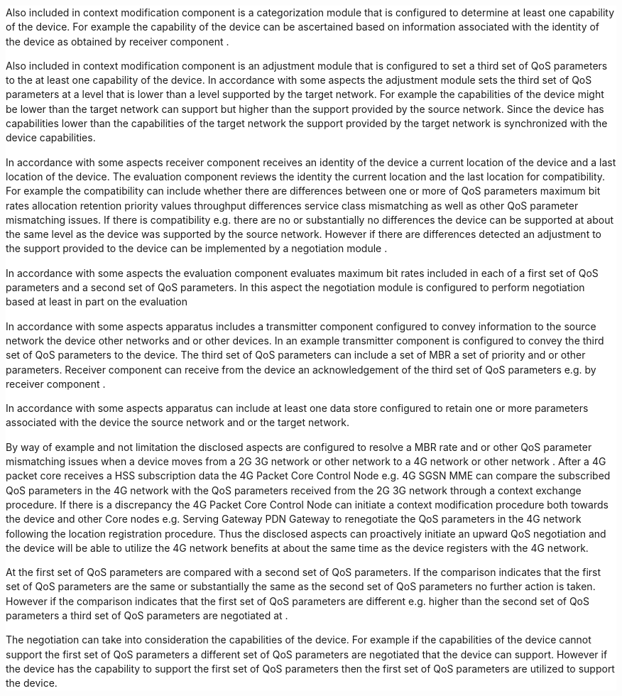Also included in context modification component is a categorization module that is configured to determine at least one capability of the device. For example the capability of the device can be ascertained based on information associated with the identity of the device as obtained by receiver component .

Also included in context modification component is an adjustment module that is configured to set a third set of QoS parameters to the at least one capability of the device. In accordance with some aspects the adjustment module sets the third set of QoS parameters at a level that is lower than a level supported by the target network. For example the capabilities of the device might be lower than the target network can support but higher than the support provided by the source network. Since the device has capabilities lower than the capabilities of the target network the support provided by the target network is synchronized with the device capabilities.

In accordance with some aspects receiver component receives an identity of the device a current location of the device and a last location of the device. The evaluation component reviews the identity the current location and the last location for compatibility. For example the compatibility can include whether there are differences between one or more of QoS parameters maximum bit rates allocation retention priority values throughput differences service class mismatching as well as other QoS parameter mismatching issues. If there is compatibility e.g. there are no or substantially no differences the device can be supported at about the same level as the device was supported by the source network. However if there are differences detected an adjustment to the support provided to the device can be implemented by a negotiation module .

In accordance with some aspects the evaluation component evaluates maximum bit rates included in each of a first set of QoS parameters and a second set of QoS parameters. In this aspect the negotiation module is configured to perform negotiation based at least in part on the evaluation

In accordance with some aspects apparatus includes a transmitter component configured to convey information to the source network the device other networks and or other devices. In an example transmitter component is configured to convey the third set of QoS parameters to the device. The third set of QoS parameters can include a set of MBR a set of priority and or other parameters. Receiver component can receive from the device an acknowledgement of the third set of QoS parameters e.g. by receiver component .

In accordance with some aspects apparatus can include at least one data store configured to retain one or more parameters associated with the device the source network and or the target network.

By way of example and not limitation the disclosed aspects are configured to resolve a MBR rate and or other QoS parameter mismatching issues when a device moves from a 2G 3G network or other network to a 4G network or other network . After a 4G packet core receives a HSS subscription data the 4G Packet Core Control Node e.g. 4G SGSN MME can compare the subscribed QoS parameters in the 4G network with the QoS parameters received from the 2G 3G network through a context exchange procedure. If there is a discrepancy the 4G Packet Core Control Node can initiate a context modification procedure both towards the device and other Core nodes e.g. Serving Gateway PDN Gateway to renegotiate the QoS parameters in the 4G network following the location registration procedure. Thus the disclosed aspects can proactively initiate an upward QoS negotiation and the device will be able to utilize the 4G network benefits at about the same time as the device registers with the 4G network.

At the first set of QoS parameters are compared with a second set of QoS parameters. If the comparison indicates that the first set of QoS parameters are the same or substantially the same as the second set of QoS parameters no further action is taken. However if the comparison indicates that the first set of QoS parameters are different e.g. higher than the second set of QoS parameters a third set of QoS parameters are negotiated at .

The negotiation can take into consideration the capabilities of the device. For example if the capabilities of the device cannot support the first set of QoS parameters a different set of QoS parameters are negotiated that the device can support. However if the device has the capability to support the first set of QoS parameters then the first set of QoS parameters are utilized to support the device.
